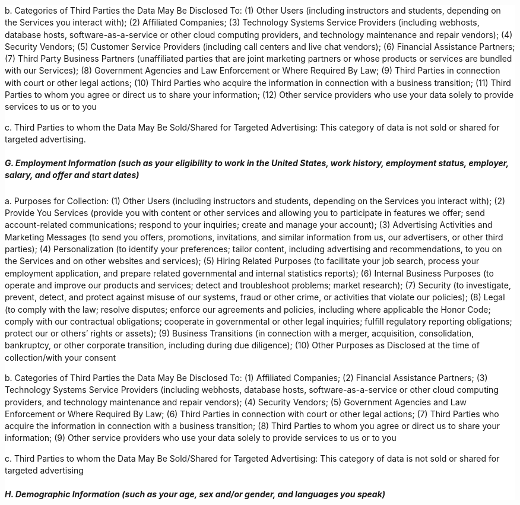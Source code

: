 b. Categories of Third Parties the Data May Be Disclosed To: (1) Other Users (including instructors and students, depending on the Services you interact with); (2) Affiliated Companies; (3) Technology Systems Service Providers (including webhosts, database hosts, software-as-a-service or other cloud computing providers, and technology maintenance and repair vendors); (4) Security Vendors; (5) Customer Service Providers (including call centers and live chat vendors); (6) Financial Assistance Partners; (7) Third Party Business Partners (unaffiliated parties that are joint marketing partners or whose products or services are bundled with our Services); (8) Government Agencies and Law Enforcement or Where Required By Law; (9) Third Parties in connection with court or other legal actions; (10) Third Parties who acquire the information in connection with a business transition; (11) Third Parties to whom you agree or direct us to share your information; (12) Other service providers who use your data solely to provide services to us or to you

c. Third Parties to whom the Data May Be Sold/Shared for Targeted Advertising: This category of data is not sold or shared for targeted advertising.

##### G. Employment Information (such as your eligibility to work in the United States, work history, employment status, employer, salary, and offer and start dates)

a. Purposes for Collection: (1) Other Users (including instructors and students, depending on the Services you interact with); (2) Provide You Services (provide you with content or other services and allowing you to participate in features we offer; send account-related communications; respond to your inquiries; create and manage your account); (3) Advertising Activities and Marketing Messages (to send you offers, promotions, invitations, and similar information from us, our advertisers, or other third parties); (4) Personalization (to identify your preferences; tailor content, including advertising and recommendations, to you on the Services and on other websites and services); (5) Hiring Related Purposes (to facilitate your job search, process your employment application, and prepare related governmental and internal statistics reports); (6) Internal Business Purposes (to operate and improve our products and services; detect and troubleshoot problems; market research); (7) Security (to investigate, prevent, detect, and protect against misuse of our systems, fraud or other crime, or activities that violate our policies); (8) Legal (to comply with the law; resolve disputes; enforce our agreements and policies, including where applicable the Honor Code; comply with our contractual obligations; cooperate in governmental or other legal inquiries; fulfill regulatory reporting obligations; protect our or others’ rights or assets); (9) Business Transitions (in connection with a merger, acquisition, consolidation, bankruptcy, or other corporate transition, including during due diligence); (10) Other Purposes as Disclosed at the time of collection/with your consent

b. Categories of Third Parties the Data May Be Disclosed To: (1) Affiliated Companies; (2) Financial Assistance Partners; (3) Technology Systems Service Providers (including webhosts, database hosts, software-as-a-service or other cloud computing providers, and technology maintenance and repair vendors); (4) Security Vendors; (5) Government Agencies and Law Enforcement or Where Required By Law; (6) Third Parties in connection with court or other legal actions; (7) Third Parties who acquire the information in connection with a business transition; (8) Third Parties to whom you agree or direct us to share your information; (9) Other service providers who use your data solely to provide services to us or to you

c. Third Parties to whom the Data May Be Sold/Shared for Targeted Advertising: This category of data is not sold or shared for targeted advertising

##### H. Demographic Information (such as your age, sex and/or gender, and languages you speak)
